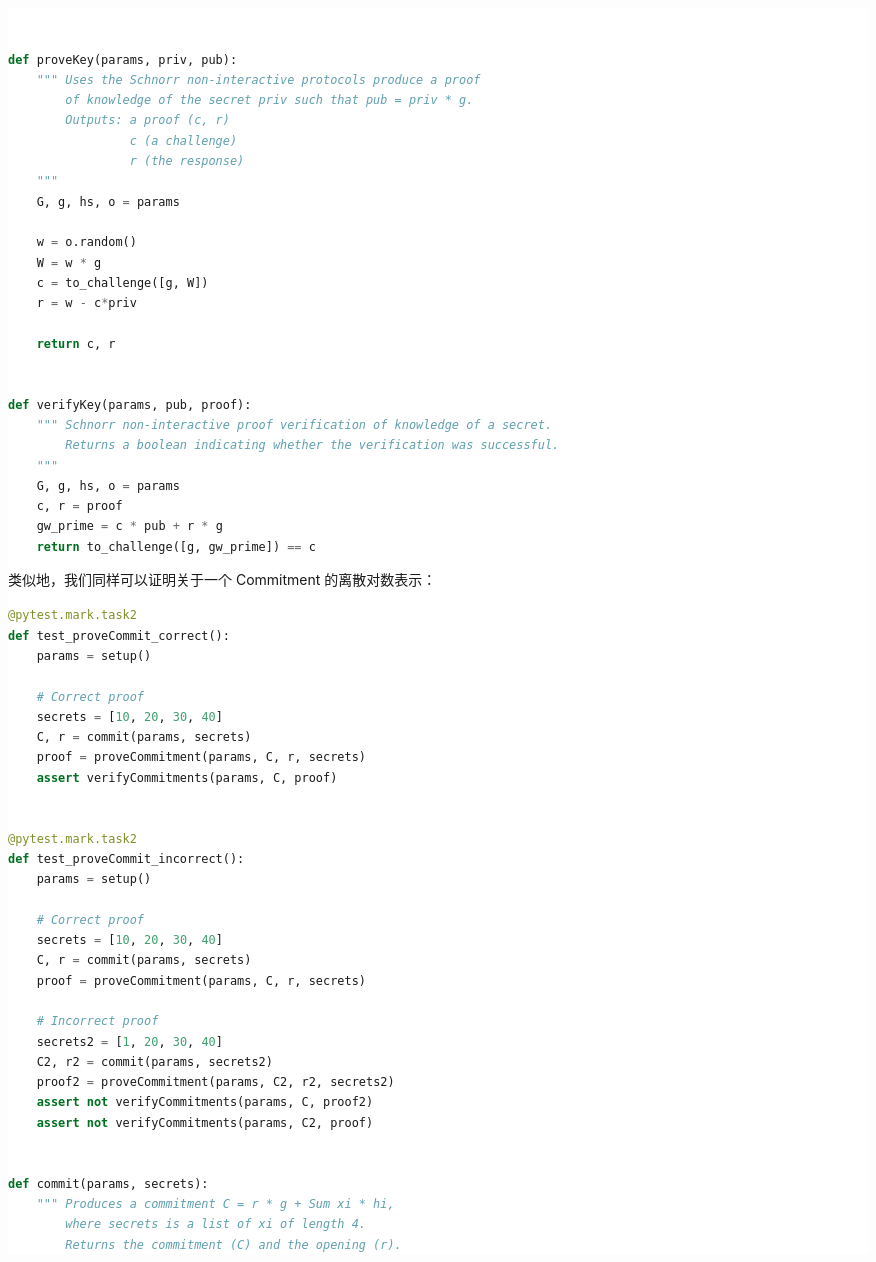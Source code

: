 ```python


def proveKey(params, priv, pub):
    """ Uses the Schnorr non-interactive protocols produce a proof 
        of knowledge of the secret priv such that pub = priv * g.
        Outputs: a proof (c, r)
                 c (a challenge)
                 r (the response)
    """
    G, g, hs, o = params

    w = o.random()
    W = w * g
    c = to_challenge([g, W])
    r = w - c*priv

    return c, r


def verifyKey(params, pub, proof):
    """ Schnorr non-interactive proof verification of knowledge of a secret.
        Returns a boolean indicating whether the verification was successful.
    """
    G, g, hs, o = params
    c, r = proof
    gw_prime = c * pub + r * g
    return to_challenge([g, gw_prime]) == c
```

类似地，我们同样可以证明关于一个 Commitment 的离散对数表示：

```python
@pytest.mark.task2
def test_proveCommit_correct():
    params = setup()

    # Correct proof
    secrets = [10, 20, 30, 40]
    C, r = commit(params, secrets)
    proof = proveCommitment(params, C, r, secrets)
    assert verifyCommitments(params, C, proof)


@pytest.mark.task2
def test_proveCommit_incorrect():
    params = setup()

    # Correct proof
    secrets = [10, 20, 30, 40]
    C, r = commit(params, secrets)
    proof = proveCommitment(params, C, r, secrets)

    # Incorrect proof
    secrets2 = [1, 20, 30, 40]
    C2, r2 = commit(params, secrets2)
    proof2 = proveCommitment(params, C2, r2, secrets2)
    assert not verifyCommitments(params, C, proof2)
    assert not verifyCommitments(params, C2, proof)


def commit(params, secrets):
    """ Produces a commitment C = r * g + Sum xi * hi, 
        where secrets is a list of xi of length 4.
        Returns the commitment (C) and the opening (r).
```